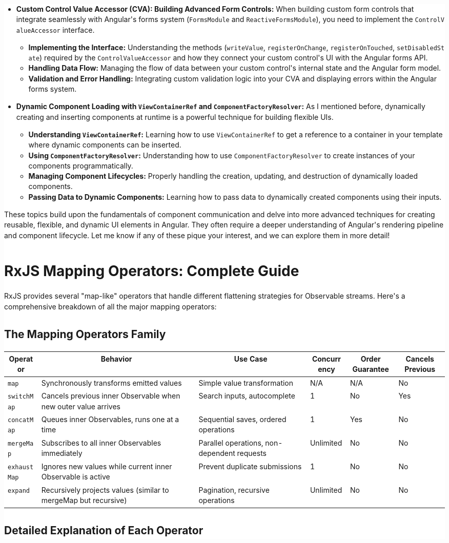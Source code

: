 * **Custom Control Value Accessor (CVA): Building Advanced Form Controls:** When building custom form controls that integrate seamlessly with Angular's forms system (`FormsModule` and `ReactiveFormsModule`), you need to implement the `ControlValueAccessor` interface.
    * **Implementing the Interface:** Understanding the methods (`writeValue`, `registerOnChange`, `registerOnTouched`, `setDisabledState`) required by the `ControlValueAccessor` and how they connect your custom control's UI with the Angular forms API.
    * **Handling Data Flow:** Managing the flow of data between your custom control's internal state and the Angular form model.
    * **Validation and Error Handling:** Integrating custom validation logic into your CVA and displaying errors within the Angular forms system.

* **Dynamic Component Loading with `ViewContainerRef` and `ComponentFactoryResolver`:** As I mentioned before, dynamically creating and inserting components at runtime is a powerful technique for building flexible UIs.
    * **Understanding `ViewContainerRef`:** Learning how to use `ViewContainerRef` to get a reference to a container in your template where dynamic components can be inserted.
    * **Using `ComponentFactoryResolver`:** Understanding how to use `ComponentFactoryResolver` to create instances of your components programmatically.
    * **Managing Component Lifecycles:** Properly handling the creation, updating, and destruction of dynamically loaded components.
    * **Passing Data to Dynamic Components:** Learning how to pass data to dynamically created components using their inputs.

These topics build upon the fundamentals of component communication and delve into more advanced techniques for creating reusable, flexible, and dynamic UI elements in Angular. They often require a deeper understanding of Angular's rendering pipeline and component lifecycle. Let me know if any of these pique your interest, and we can explore them in more detail!




# RxJS Mapping Operators: Complete Guide

RxJS provides several "map-like" operators that handle different flattening strategies for Observable streams. Here's a comprehensive breakdown of all the major mapping operators:

## The Mapping Operators Family

| Operator       | Behavior | Use Case | Concurrency | Order Guarantee | Cancels Previous |
|---------------|----------|----------|-------------|-----------------|------------------|
| `map`         | Synchronously transforms emitted values | Simple value transformation | N/A | N/A | No |
| `switchMap`   | Cancels previous inner Observable when new outer value arrives | Search inputs, autocomplete | 1 | No | Yes |
| `concatMap`   | Queues inner Observables, runs one at a time | Sequential saves, ordered operations | 1 | Yes | No |
| `mergeMap`    | Subscribes to all inner Observables immediately | Parallel operations, non-dependent requests | Unlimited | No | No |
| `exhaustMap`  | Ignores new values while current inner Observable is active | Prevent duplicate submissions | 1 | No | No |
| `expand`      | Recursively projects values (similar to mergeMap but recursive) | Pagination, recursive operations | Unlimited | No | No |

## Detailed Explanation of Each Operator
